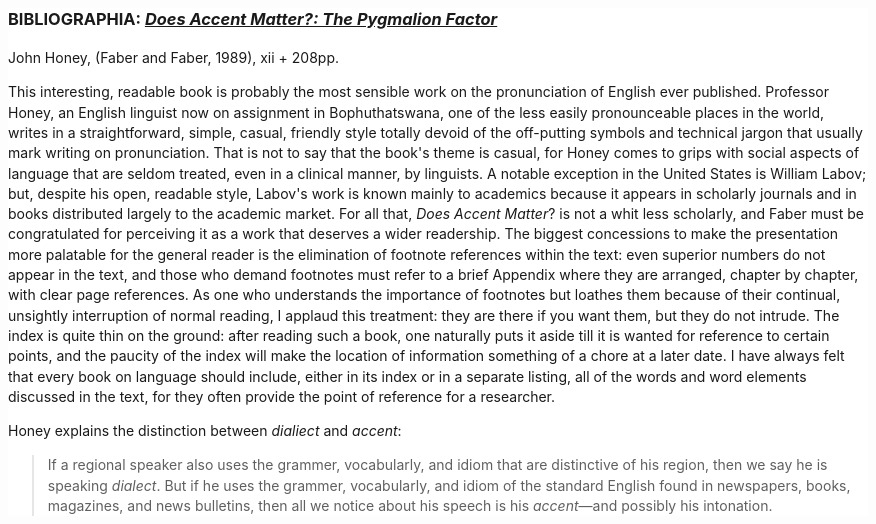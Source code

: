 ### BIBLIOGRAPHIA: [*Does Accent Matter?: The Pygmalion Factor*](https://www.amazon.com/Does-Accent-Matter-Pygmalion-Factor/dp/0571145094)
John Honey, (Faber and Faber, 1989), xii + 208pp.

This interesting, readable book is probably the
most sensible work on the pronunciation of English
ever published.  Professor Honey, an English linguist
now on assignment in Bophuthatswana, one of the less
easily pronounceable places in the world, writes in a
straightforward, simple, casual, friendly style totally
devoid of the off-putting symbols and technical jargon
that usually mark writing on pronunciation.  That is
not to say that the book's theme is casual, for Honey
comes to grips with social aspects of language that are
seldom treated, even in a clinical manner, by linguists.
A notable exception in the United States is William
Labov; but, despite his open, readable style, Labov's
work is known mainly to academics because it appears
in scholarly journals and in books distributed largely to
the academic market.  For all that, *Does Accent Matter*?
is not a whit less scholarly, and Faber must be
congratulated for perceiving it as a work that deserves
a wider readership.  The biggest concessions to make
the presentation more palatable for the general reader
is the elimination of footnote references within the
text: even superior numbers do not appear in the text,
and those who demand footnotes must refer to a brief
Appendix where they are arranged, chapter by chapter,
with clear page references.  As one who understands
the importance of footnotes but loathes them
because of their continual, unsightly interruption of
normal reading, I applaud this treatment: they are
there if you want them, but they do not intrude.  The
index is quite thin on the ground: after reading such a
book, one naturally puts it aside till it is wanted for
reference to certain points, and the paucity of the index
will make the location of information something of
a chore at a later date.  I have always felt that every
book on language should include, either in its index or
in a separate listing, all of the words and word elements
discussed in the text, for they often provide the
point of reference for a researcher.

Honey explains the distinction between *dialiect*
and *accent*:

>If a regional speaker also uses the grammer, vocabularly,
and idiom that are distinctive of his region,
then we say he is speaking *dialect*.  But if he uses the
grammer, vocabularly, and idiom of the standard
English found in newspapers, books, magazines, and
news bulletins, then all we notice about his speech is
his *accent*—and possibly his intonation.
